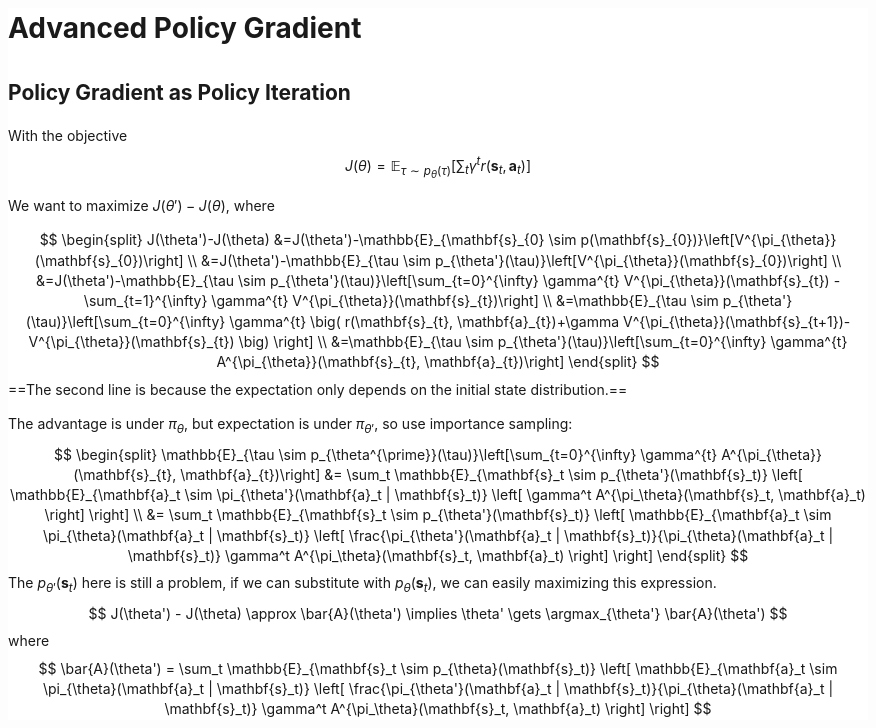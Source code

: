 # Advanced Policy Gradient

## Policy Gradient as Policy Iteration

With the objective
$$
J(\theta) = \mathbb{E}_{\tau \sim p_\theta(\tau)} \left[ \sum_t \gamma^t r(\mathbf{s}_t, \mathbf{a}_t) \right]
$$

We want to maximize $J(\theta') - J(\theta)$, where

$$
\begin{split}
J(\theta')-J(\theta) &=J(\theta')-\mathbb{E}_{\mathbf{s}_{0} \sim p(\mathbf{s}_{0})}\left[V^{\pi_{\theta}}(\mathbf{s}_{0})\right] \\
&=J(\theta')-\mathbb{E}_{\tau \sim p_{\theta'}(\tau)}\left[V^{\pi_{\theta}}(\mathbf{s}_{0})\right] \\
&=J(\theta')-\mathbb{E}_{\tau \sim p_{\theta'}(\tau)}\left[\sum_{t=0}^{\infty} \gamma^{t} V^{\pi_{\theta}}(\mathbf{s}_{t}) - \sum_{t=1}^{\infty} \gamma^{t} V^{\pi_{\theta}}(\mathbf{s}_{t})\right] \\
&=\mathbb{E}_{\tau \sim p_{\theta'}(\tau)}\left[\sum_{t=0}^{\infty} \gamma^{t} \big( r(\mathbf{s}_{t}, \mathbf{a}_{t})+\gamma V^{\pi_{\theta}}(\mathbf{s}_{t+1})-V^{\pi_{\theta}}(\mathbf{s}_{t}) \big) \right] \\
&=\mathbb{E}_{\tau \sim p_{\theta'}(\tau)}\left[\sum_{t=0}^{\infty} \gamma^{t} A^{\pi_{\theta}}(\mathbf{s}_{t}, \mathbf{a}_{t})\right]
\end{split}
$$
==The second line is because the expectation only depends on the initial state distribution.==

The advantage is under $\pi_\theta$, but expectation is under $\pi_{\theta'}$, so use importance sampling:
$$
\begin{split}
\mathbb{E}_{\tau \sim p_{\theta^{\prime}}(\tau)}\left[\sum_{t=0}^{\infty} \gamma^{t} A^{\pi_{\theta}}(\mathbf{s}_{t}, \mathbf{a}_{t})\right] &= \sum_t \mathbb{E}_{\mathbf{s}_t \sim p_{\theta'}(\mathbf{s}_t)} \left[ \mathbb{E}_{\mathbf{a}_t \sim \pi_{\theta'}(\mathbf{a}_t | \mathbf{s}_t)} \left[ \gamma^t A^{\pi_\theta}(\mathbf{s}_t, \mathbf{a}_t) \right] \right] \\
&= \sum_t \mathbb{E}_{\mathbf{s}_t \sim p_{\theta'}(\mathbf{s}_t)} \left[ \mathbb{E}_{\mathbf{a}_t \sim \pi_{\theta}(\mathbf{a}_t | \mathbf{s}_t)} \left[ \frac{\pi_{\theta'}(\mathbf{a}_t | \mathbf{s}_t)}{\pi_{\theta}(\mathbf{a}_t | \mathbf{s}_t)} \gamma^t A^{\pi_\theta}(\mathbf{s}_t, \mathbf{a}_t) \right] \right]
\end{split}
$$
The $p_{\theta'}(\mathbf{s}_t)$ here is still a problem, if we can substitute with $p_\theta(\mathbf{s}_t)$, we can easily maximizing this expression.
$$
J(\theta') - J(\theta) \approx \bar{A}(\theta') \implies \theta' \gets \argmax_{\theta'} \bar{A}(\theta')
$$
where
$$
\bar{A}(\theta') = \sum_t \mathbb{E}_{\mathbf{s}_t \sim p_{\theta}(\mathbf{s}_t)} \left[ \mathbb{E}_{\mathbf{a}_t \sim \pi_{\theta}(\mathbf{a}_t | \mathbf{s}_t)} \left[ \frac{\pi_{\theta'}(\mathbf{a}_t | \mathbf{s}_t)}{\pi_{\theta}(\mathbf{a}_t | \mathbf{s}_t)} \gamma^t A^{\pi_\theta}(\mathbf{s}_t, \mathbf{a}_t) \right] \right]
$$
